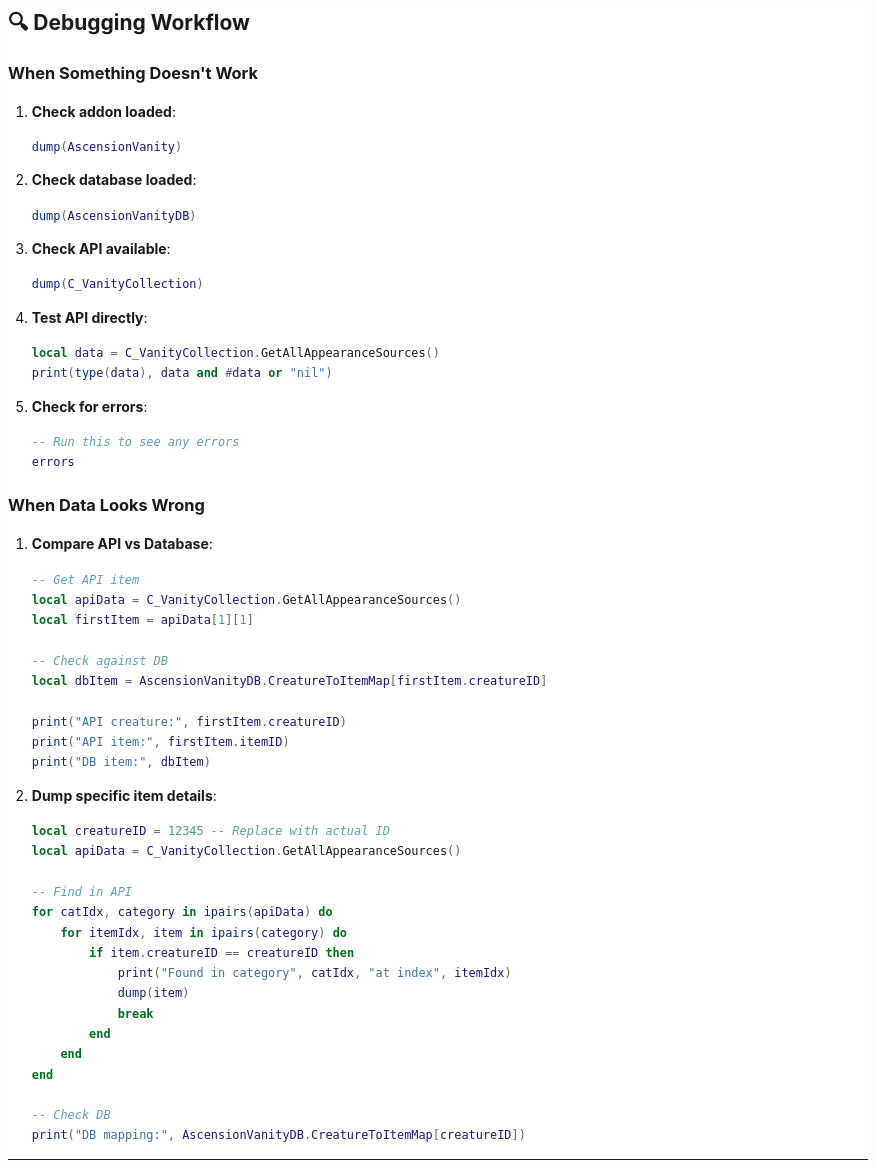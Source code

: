 
## 🔍 Debugging Workflow

### **When Something Doesn't Work**

1. **Check addon loaded**:
   ```lua
   dump(AscensionVanity)
   ```

2. **Check database loaded**:
   ```lua
   dump(AscensionVanityDB)
   ```

3. **Check API available**:
   ```lua
   dump(C_VanityCollection)
   ```

4. **Test API directly**:
   ```lua
   local data = C_VanityCollection.GetAllAppearanceSources()
   print(type(data), data and #data or "nil")
   ```

5. **Check for errors**:
   ```lua
   -- Run this to see any errors
   errors
   ```

### **When Data Looks Wrong**

1. **Compare API vs Database**:
   ```lua
   -- Get API item
   local apiData = C_VanityCollection.GetAllAppearanceSources()
   local firstItem = apiData[1][1]
   
   -- Check against DB
   local dbItem = AscensionVanityDB.CreatureToItemMap[firstItem.creatureID]
   
   print("API creature:", firstItem.creatureID)
   print("API item:", firstItem.itemID)
   print("DB item:", dbItem)
   ```

2. **Dump specific item details**:
   ```lua
   local creatureID = 12345 -- Replace with actual ID
   local apiData = C_VanityCollection.GetAllAppearanceSources()
   
   -- Find in API
   for catIdx, category in ipairs(apiData) do
       for itemIdx, item in ipairs(category) do
           if item.creatureID == creatureID then
               print("Found in category", catIdx, "at index", itemIdx)
               dump(item)
               break
           end
       end
   end
   
   -- Check DB
   print("DB mapping:", AscensionVanityDB.CreatureToItemMap[creatureID])
   ```

---